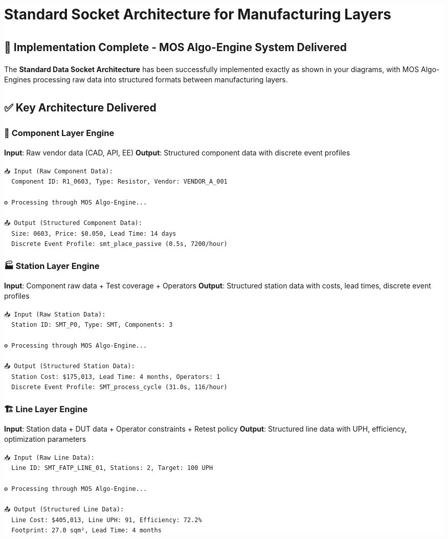 # Standard Socket Architecture for Manufacturing Layers

## 🎯 **Implementation Complete - MOS Algo-Engine System Delivered**

The **Standard Data Socket Architecture** has been successfully implemented exactly as shown in your diagrams, with MOS Algo-Engines processing raw data into structured formats between manufacturing layers.

## ✅ **Key Architecture Delivered**

### 🔧 **Component Layer Engine**
**Input**: Raw vendor data (CAD, API, EE)
**Output**: Structured component data with discrete event profiles

```
📥 Input (Raw Component Data):
  Component ID: R1_0603, Type: Resistor, Vendor: VENDOR_A_001

⚙️ Processing through MOS Algo-Engine...

📤 Output (Structured Component Data):
  Size: 0603, Price: $0.050, Lead Time: 14 days
  Discrete Event Profile: smt_place_passive (0.5s, 7200/hour)
```

### 🏭 **Station Layer Engine** 
**Input**: Component raw data + Test coverage + Operators
**Output**: Structured station data with costs, lead times, discrete event profiles

```
📥 Input (Raw Station Data):
  Station ID: SMT_P0, Type: SMT, Components: 3

⚙️ Processing through MOS Algo-Engine...

📤 Output (Structured Station Data):
  Station Cost: $175,013, Lead Time: 4 months, Operators: 1
  Discrete Event Profile: SMT_process_cycle (31.0s, 116/hour)
```

### 🏗️ **Line Layer Engine**
**Input**: Station data + DUT data + Operator constraints + Retest policy
**Output**: Structured line data with UPH, efficiency, optimization parameters

```
📥 Input (Raw Line Data):
  Line ID: SMT_FATP_LINE_01, Stations: 2, Target: 100 UPH

⚙️ Processing through MOS Algo-Engine...

📤 Output (Structured Line Data):
  Line Cost: $405,013, Line UPH: 91, Efficiency: 72.2%
  Footprint: 27.0 sqm², Lead Time: 4 months
```
